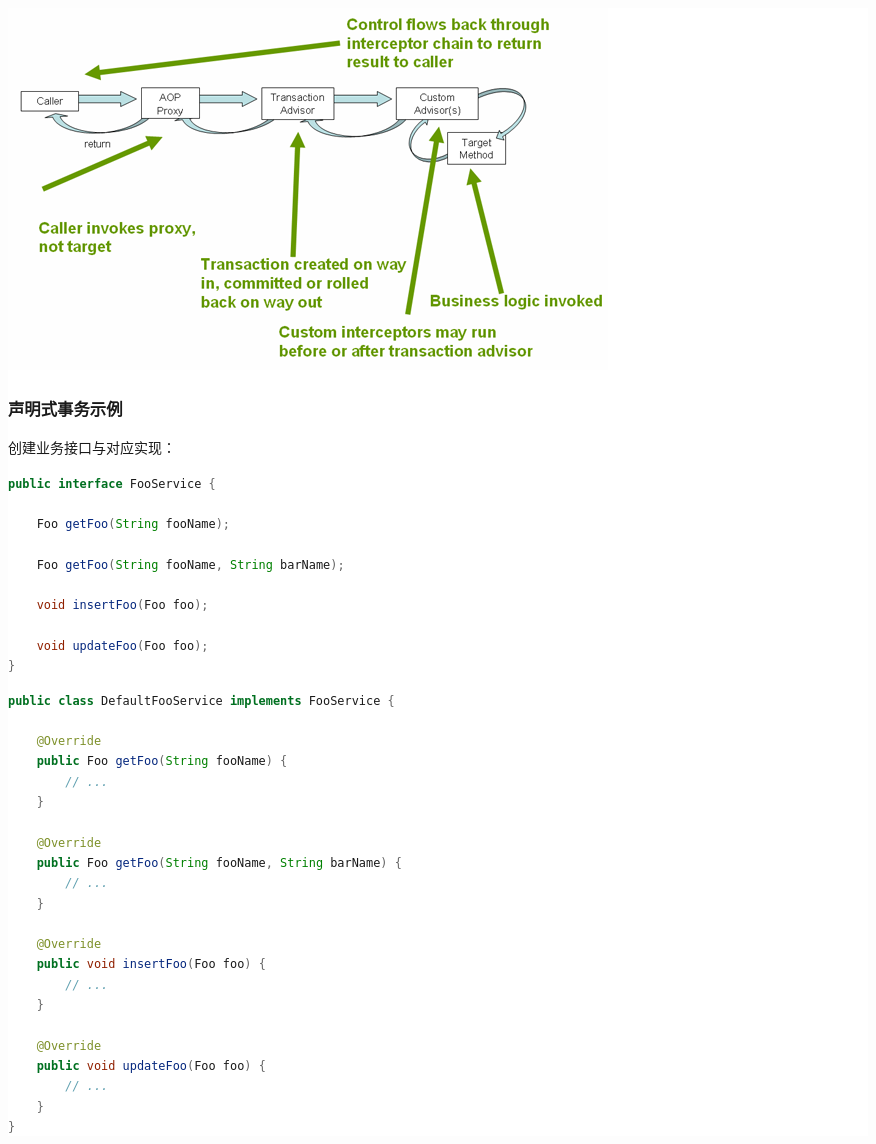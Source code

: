 ![](../../images/data-access-1-1-tx.png)

### 声明式事务示例

创建业务接口与对应实现：

```java
public interface FooService {

    Foo getFoo(String fooName);

    Foo getFoo(String fooName, String barName);

    void insertFoo(Foo foo);

    void updateFoo(Foo foo);
}
```

```java
public class DefaultFooService implements FooService {

    @Override
    public Foo getFoo(String fooName) {
        // ...
    }

    @Override
    public Foo getFoo(String fooName, String barName) {
        // ...
    }

    @Override
    public void insertFoo(Foo foo) {
        // ...
    }

    @Override
    public void updateFoo(Foo foo) {
        // ...
    }
}
```
